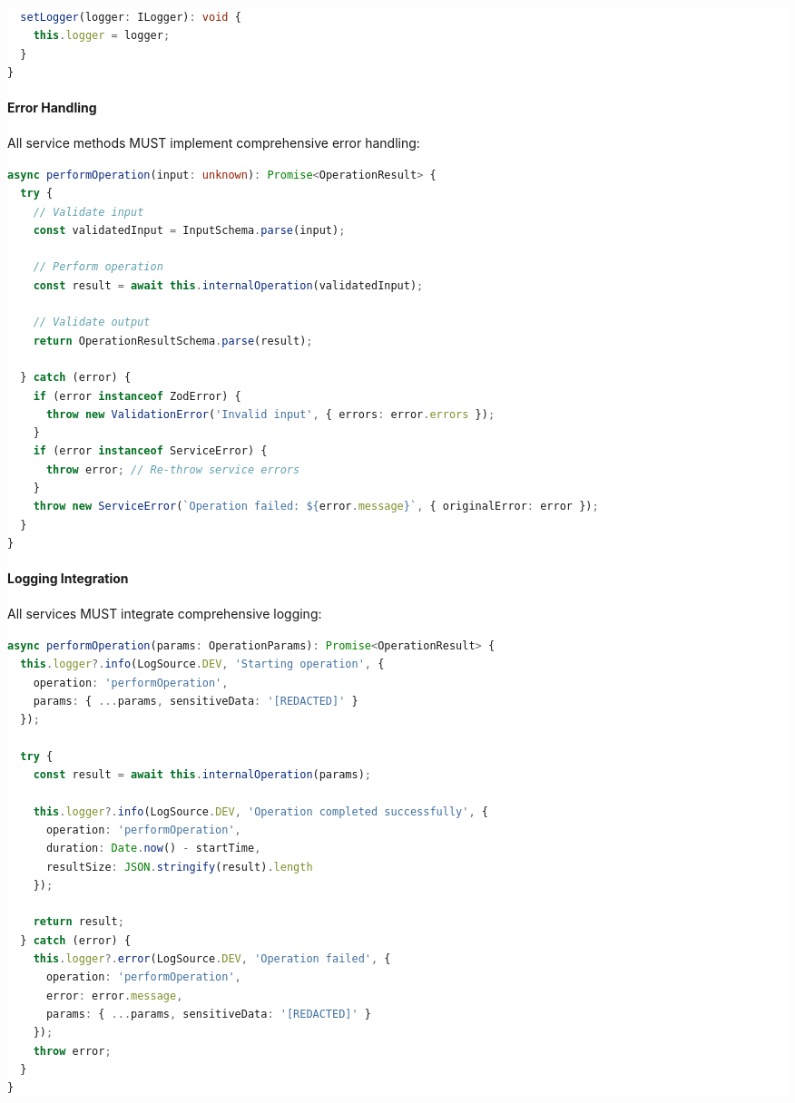 ```typescript
  setLogger(logger: ILogger): void {
    this.logger = logger;
  }
}
```

#### Error Handling
All service methods MUST implement comprehensive error handling:

```typescript
async performOperation(input: unknown): Promise<OperationResult> {
  try {
    // Validate input
    const validatedInput = InputSchema.parse(input);
    
    // Perform operation
    const result = await this.internalOperation(validatedInput);
    
    // Validate output
    return OperationResultSchema.parse(result);
    
  } catch (error) {
    if (error instanceof ZodError) {
      throw new ValidationError('Invalid input', { errors: error.errors });
    }
    if (error instanceof ServiceError) {
      throw error; // Re-throw service errors
    }
    throw new ServiceError(`Operation failed: ${error.message}`, { originalError: error });
  }
}
```

#### Logging Integration
All services MUST integrate comprehensive logging:

```typescript
async performOperation(params: OperationParams): Promise<OperationResult> {
  this.logger?.info(LogSource.DEV, 'Starting operation', { 
    operation: 'performOperation',
    params: { ...params, sensitiveData: '[REDACTED]' }
  });
  
  try {
    const result = await this.internalOperation(params);
    
    this.logger?.info(LogSource.DEV, 'Operation completed successfully', {
      operation: 'performOperation',
      duration: Date.now() - startTime,
      resultSize: JSON.stringify(result).length
    });
    
    return result;
  } catch (error) {
    this.logger?.error(LogSource.DEV, 'Operation failed', {
      operation: 'performOperation',
      error: error.message,
      params: { ...params, sensitiveData: '[REDACTED]' }
    });
    throw error;
  }
}
```
